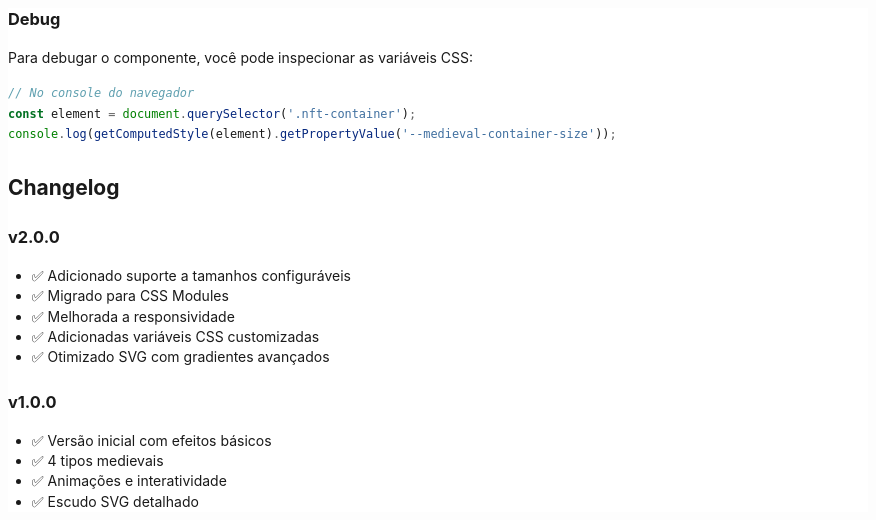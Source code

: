 ### Debug

Para debugar o componente, você pode inspecionar as variáveis CSS:

```javascript
// No console do navegador
const element = document.querySelector('.nft-container');
console.log(getComputedStyle(element).getPropertyValue('--medieval-container-size'));
```

## Changelog

### v2.0.0
- ✅ Adicionado suporte a tamanhos configuráveis
- ✅ Migrado para CSS Modules
- ✅ Melhorada a responsividade
- ✅ Adicionadas variáveis CSS customizadas
- ✅ Otimizado SVG com gradientes avançados

### v1.0.0
- ✅ Versão inicial com efeitos básicos
- ✅ 4 tipos medievais
- ✅ Animações e interatividade
- ✅ Escudo SVG detalhado
